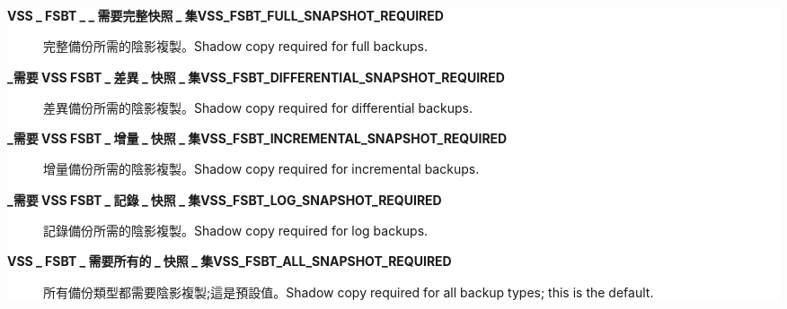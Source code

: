<dl> <dt>

<span data-ttu-id="a2968-212"><span id="VSS_FSBT_FULL_SNAPSHOT_REQUIRED"></span><span id="vss_fsbt_full_snapshot_required"></span>**VSS \_ FSBT \_ \_ 需要完整快照 \_ 集**</span><span class="sxs-lookup"><span data-stu-id="a2968-212"><span id="VSS_FSBT_FULL_SNAPSHOT_REQUIRED"></span><span id="vss_fsbt_full_snapshot_required"></span>**VSS\_FSBT\_FULL\_SNAPSHOT\_REQUIRED**</span></span>
</dt> <dd>

<span data-ttu-id="a2968-213">完整備份所需的陰影複製。</span><span class="sxs-lookup"><span data-stu-id="a2968-213">Shadow copy required for full backups.</span></span>

</dd> <dt>

<span data-ttu-id="a2968-214"><span id="VSS_FSBT_DIFFERENTIAL_SNAPSHOT_REQUIRED"></span><span id="vss_fsbt_differential_snapshot_required"></span>**\_需要 VSS FSBT \_ 差異 \_ 快照 \_ 集**</span><span class="sxs-lookup"><span data-stu-id="a2968-214"><span id="VSS_FSBT_DIFFERENTIAL_SNAPSHOT_REQUIRED"></span><span id="vss_fsbt_differential_snapshot_required"></span>**VSS\_FSBT\_DIFFERENTIAL\_SNAPSHOT\_REQUIRED**</span></span>
</dt> <dd>

<span data-ttu-id="a2968-215">差異備份所需的陰影複製。</span><span class="sxs-lookup"><span data-stu-id="a2968-215">Shadow copy required for differential backups.</span></span>

</dd> <dt>

<span data-ttu-id="a2968-216"><span id="VSS_FSBT_INCREMENTAL_SNAPSHOT_REQUIRED"></span><span id="vss_fsbt_incremental_snapshot_required"></span>**\_需要 VSS FSBT \_ 增量 \_ 快照 \_ 集**</span><span class="sxs-lookup"><span data-stu-id="a2968-216"><span id="VSS_FSBT_INCREMENTAL_SNAPSHOT_REQUIRED"></span><span id="vss_fsbt_incremental_snapshot_required"></span>**VSS\_FSBT\_INCREMENTAL\_SNAPSHOT\_REQUIRED**</span></span>
</dt> <dd>

<span data-ttu-id="a2968-217">增量備份所需的陰影複製。</span><span class="sxs-lookup"><span data-stu-id="a2968-217">Shadow copy required for incremental backups.</span></span>

</dd> <dt>

<span data-ttu-id="a2968-218"><span id="VSS_FSBT_LOG_SNAPSHOT_REQUIRED"></span><span id="vss_fsbt_log_snapshot_required"></span>**\_需要 VSS FSBT \_ 記錄 \_ 快照 \_ 集**</span><span class="sxs-lookup"><span data-stu-id="a2968-218"><span id="VSS_FSBT_LOG_SNAPSHOT_REQUIRED"></span><span id="vss_fsbt_log_snapshot_required"></span>**VSS\_FSBT\_LOG\_SNAPSHOT\_REQUIRED**</span></span>
</dt> <dd>

<span data-ttu-id="a2968-219">記錄備份所需的陰影複製。</span><span class="sxs-lookup"><span data-stu-id="a2968-219">Shadow copy required for log backups.</span></span>

</dd> <dt>

<span data-ttu-id="a2968-220"><span id="VSS_FSBT_ALL_SNAPSHOT_REQUIRED"></span><span id="vss_fsbt_all_snapshot_required"></span>**VSS \_ FSBT \_ 需要所有的 \_ 快照 \_ 集**</span><span class="sxs-lookup"><span data-stu-id="a2968-220"><span id="VSS_FSBT_ALL_SNAPSHOT_REQUIRED"></span><span id="vss_fsbt_all_snapshot_required"></span>**VSS\_FSBT\_ALL\_SNAPSHOT\_REQUIRED**</span></span>
</dt> <dd>

<span data-ttu-id="a2968-221">所有備份類型都需要陰影複製;這是預設值。</span><span class="sxs-lookup"><span data-stu-id="a2968-221">Shadow copy required for all backup types; this is the default.</span></span>

</dd> </dl>
